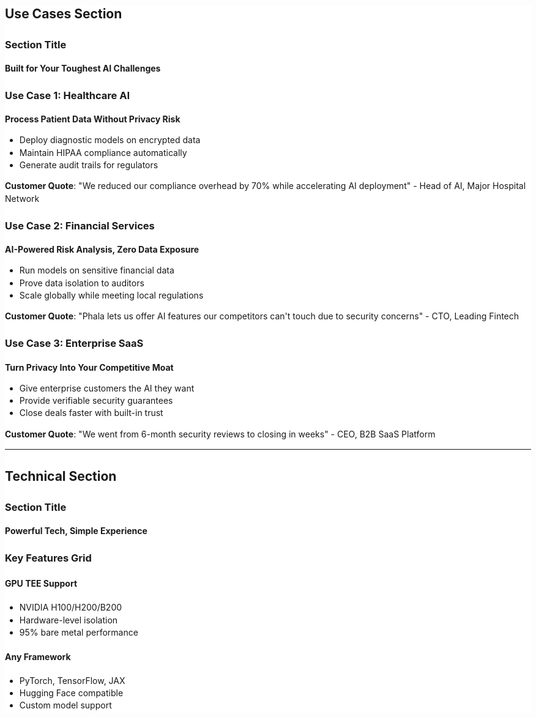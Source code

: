 
## Use Cases Section

### Section Title
**Built for Your Toughest AI Challenges**

### Use Case 1: Healthcare AI
**Process Patient Data Without Privacy Risk**
- Deploy diagnostic models on encrypted data
- Maintain HIPAA compliance automatically
- Generate audit trails for regulators

**Customer Quote**: "We reduced our compliance overhead by 70% while accelerating AI deployment" - Head of AI, Major Hospital Network

### Use Case 2: Financial Services
**AI-Powered Risk Analysis, Zero Data Exposure**
- Run models on sensitive financial data
- Prove data isolation to auditors
- Scale globally while meeting local regulations

**Customer Quote**: "Phala lets us offer AI features our competitors can't touch due to security concerns" - CTO, Leading Fintech

### Use Case 3: Enterprise SaaS
**Turn Privacy Into Your Competitive Moat**
- Give enterprise customers the AI they want
- Provide verifiable security guarantees
- Close deals faster with built-in trust

**Customer Quote**: "We went from 6-month security reviews to closing in weeks" - CEO, B2B SaaS Platform

---

## Technical Section

### Section Title
**Powerful Tech, Simple Experience**

### Key Features Grid

#### GPU TEE Support
- NVIDIA H100/H200/B200
- Hardware-level isolation
- 95% bare metal performance

#### Any Framework
- PyTorch, TensorFlow, JAX
- Hugging Face compatible
- Custom model support
